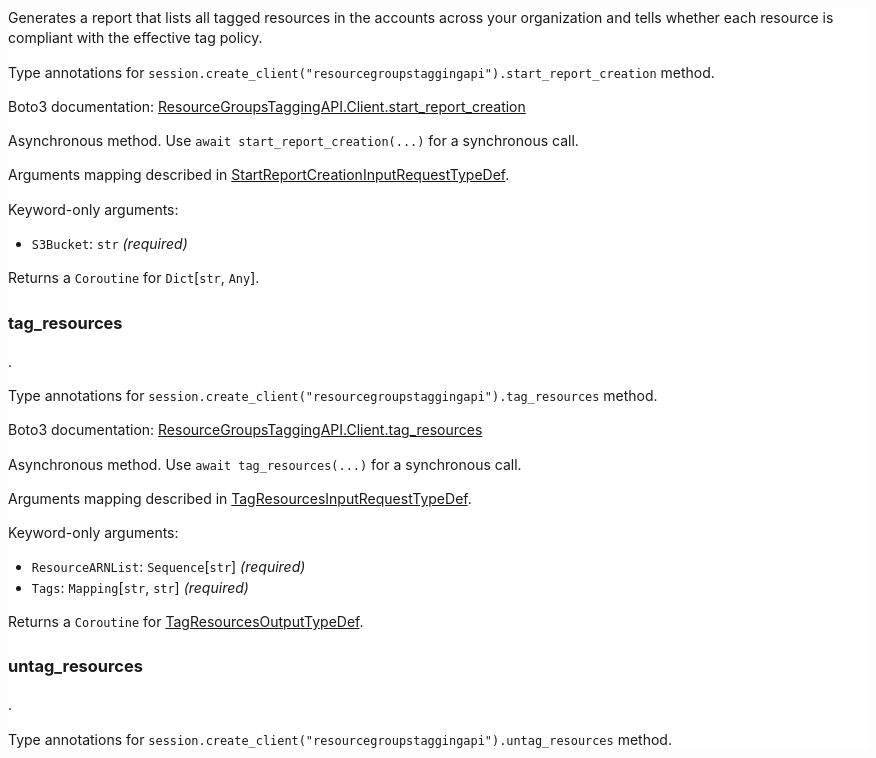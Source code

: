 Generates a report that lists all tagged resources in the accounts across your
organization and tells whether each resource is compliant with the effective
tag policy.

Type annotations for
`session.create_client("resourcegroupstaggingapi").start_report_creation`
method.

Boto3 documentation:
[ResourceGroupsTaggingAPI.Client.start_report_creation](https://boto3.amazonaws.com/v1/documentation/api/latest/reference/services/resourcegroupstaggingapi.html#ResourceGroupsTaggingAPI.Client.start_report_creation)

Asynchronous method. Use `await start_report_creation(...)` for a synchronous
call.

Arguments mapping described in
[StartReportCreationInputRequestTypeDef](./type_defs.md#startreportcreationinputrequesttypedef).

Keyword-only arguments:

- `S3Bucket`: `str` *(required)*

Returns a `Coroutine` for `Dict`\[`str`, `Any`\].

<a id="tag_resources"></a>

### tag_resources

.

Type annotations for
`session.create_client("resourcegroupstaggingapi").tag_resources` method.

Boto3 documentation:
[ResourceGroupsTaggingAPI.Client.tag_resources](https://boto3.amazonaws.com/v1/documentation/api/latest/reference/services/resourcegroupstaggingapi.html#ResourceGroupsTaggingAPI.Client.tag_resources)

Asynchronous method. Use `await tag_resources(...)` for a synchronous call.

Arguments mapping described in
[TagResourcesInputRequestTypeDef](./type_defs.md#tagresourcesinputrequesttypedef).

Keyword-only arguments:

- `ResourceARNList`: `Sequence`\[`str`\] *(required)*
- `Tags`: `Mapping`\[`str`, `str`\] *(required)*

Returns a `Coroutine` for
[TagResourcesOutputTypeDef](./type_defs.md#tagresourcesoutputtypedef).

<a id="untag_resources"></a>

### untag_resources

.

Type annotations for
`session.create_client("resourcegroupstaggingapi").untag_resources` method.
